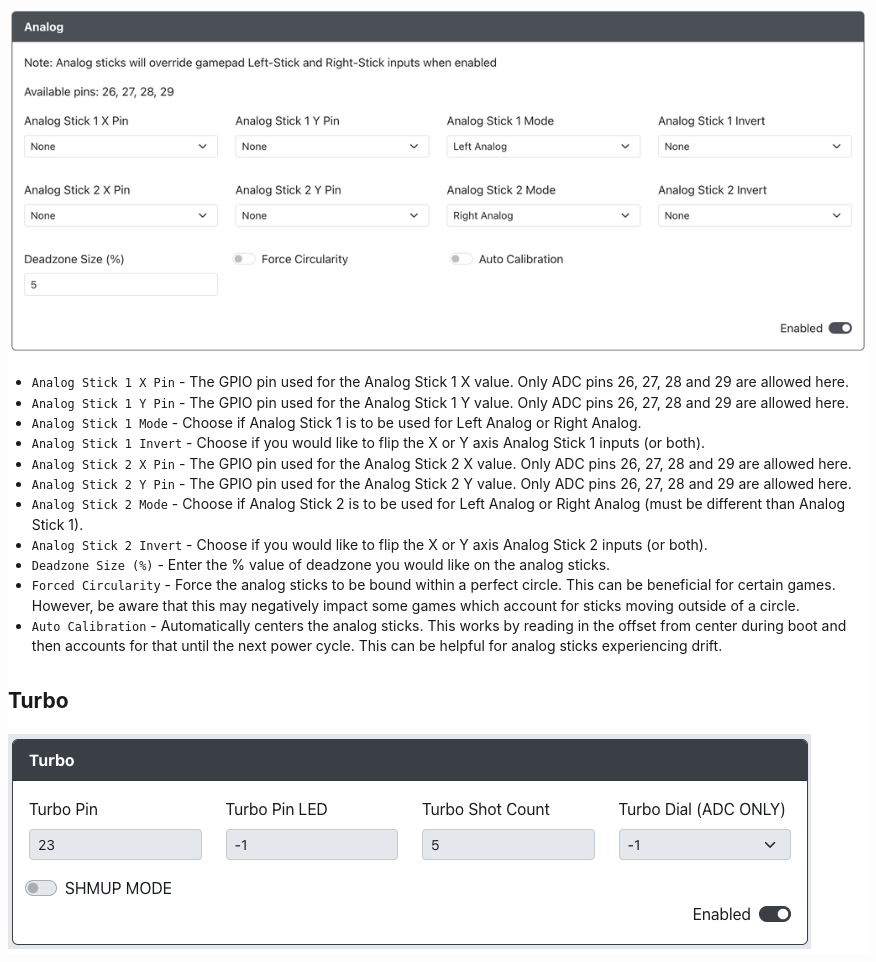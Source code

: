 ![GP2040-CE Configurator - Add-Ons Analog](assets/images/gpc-add-ons-analog.png)

* `Analog Stick 1 X Pin` - The GPIO pin used for the Analog Stick 1 X value.  Only ADC pins 26, 27, 28 and 29 are allowed here.
* `Analog Stick 1 Y Pin` - The GPIO pin used for the Analog Stick 1 Y value.  Only ADC pins 26, 27, 28 and 29 are allowed here.
* `Analog Stick 1 Mode` - Choose if Analog Stick 1 is to be used for Left Analog or Right Analog.
* `Analog Stick 1 Invert` - Choose if you would like to flip the X or Y axis Analog Stick 1 inputs (or both).
* `Analog Stick 2 X Pin` - The GPIO pin used for the Analog Stick 2 X value.  Only ADC pins 26, 27, 28 and 29 are allowed here.
* `Analog Stick 2 Y Pin` - The GPIO pin used for the Analog Stick 2 Y value.  Only ADC pins 26, 27, 28 and 29 are allowed here.
* `Analog Stick 2 Mode` - Choose if Analog Stick 2 is to be used for Left Analog or Right Analog (must be different than Analog Stick 1).
* `Analog Stick 2 Invert` - Choose if you would like to flip the X or Y axis Analog Stick 2 inputs (or both).
* `Deadzone Size (%)` - Enter the % value of deadzone you would like on the analog sticks.
* `Forced Circularity` - Force the analog sticks to be bound within a perfect circle. This can be beneficial for certain games. However, be aware that this may negatively impact some games which account for sticks moving outside of a circle.
* `Auto Calibration` - Automatically centers the analog sticks. This works by reading in the offset from center during boot and then accounts for that until the next power cycle. This can be helpful for analog sticks experiencing drift.



## Turbo

![GP2040-CE Configurator - Add-Ons Turbo](assets/images/gpc-add-ons-turbo.png)
